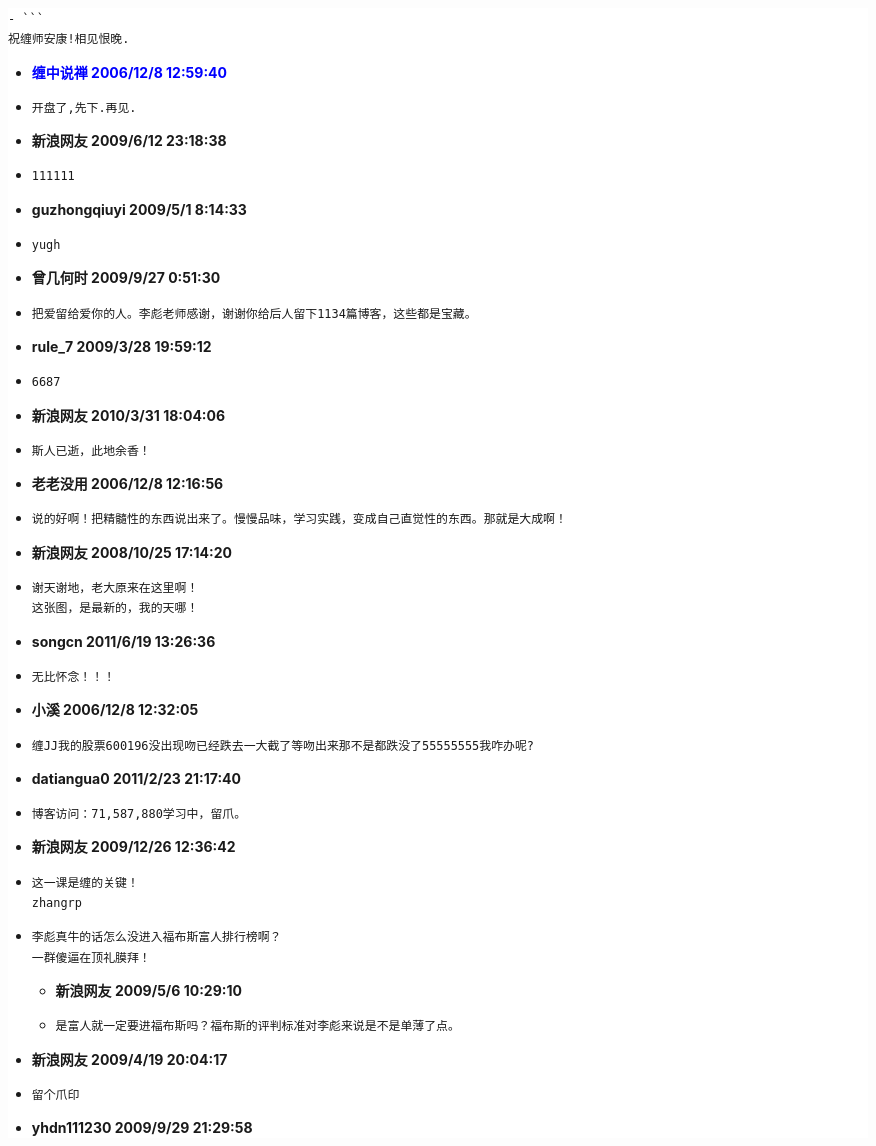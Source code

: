   ```
- ```
  祝缠师安康!相见恨晚.
  ```
- <font color='blue'>**缠中说禅 2006/12/8 12:59:40**</font>
- ```
  开盘了,先下.再见.
  ```
- **新浪网友 2009/6/12 23:18:38**
- ```
  111111
  ```
- **guzhongqiuyi 2009/5/1 8:14:33**
- ```
  yugh
  ```
- **曾几何时 2009/9/27 0:51:30**
- ```
  把爱留给爱你的人。李彪老师感谢，谢谢你给后人留下1134篇博客，这些都是宝藏。
  ```
- **rule_7 2009/3/28 19:59:12**
- ```
  6687
  ```
- **新浪网友 2010/3/31 18:04:06**
- ```
  斯人已逝，此地余香！
  ```
- **老老没用 2006/12/8 12:16:56**
- ```
  说的好啊！把精髓性的东西说出来了。慢慢品味，学习实践，变成自己直觉性的东西。那就是大成啊！
  ```
- **新浪网友 2008/10/25 17:14:20**
- ```
  谢天谢地，老大原来在这里啊！
  这张图，是最新的，我的天哪！
  ```
- **songcn 2011/6/19 13:26:36**
- ```
  无比怀念！！！
  ```
- **小溪 2006/12/8 12:32:05**
- ```
  缠JJ我的股票600196没出现吻已经跌去一大截了等吻出来那不是都跌没了55555555我咋办呢?
  ```
- **datiangua0 2011/2/23 21:17:40**
- ```
  博客访问：71,587,880学习中，留爪。
  ```
- **新浪网友 2009/12/26 12:36:42**
- ```
  这一课是缠的关键！
  zhangrp
  ```
- ```
  李彪真牛的话怎么没进入福布斯富人排行榜啊？
  一群傻逼在顶礼膜拜！
  ```
   - **新浪网友 2009/5/6 10:29:10**
   - ```
     是富人就一定要进福布斯吗？福布斯的评判标准对李彪来说是不是单薄了点。
     ```
- **新浪网友 2009/4/19 20:04:17**
- ```
  留个爪印
  ```
- **yhdn111230 2009/9/29 21:29:58**
